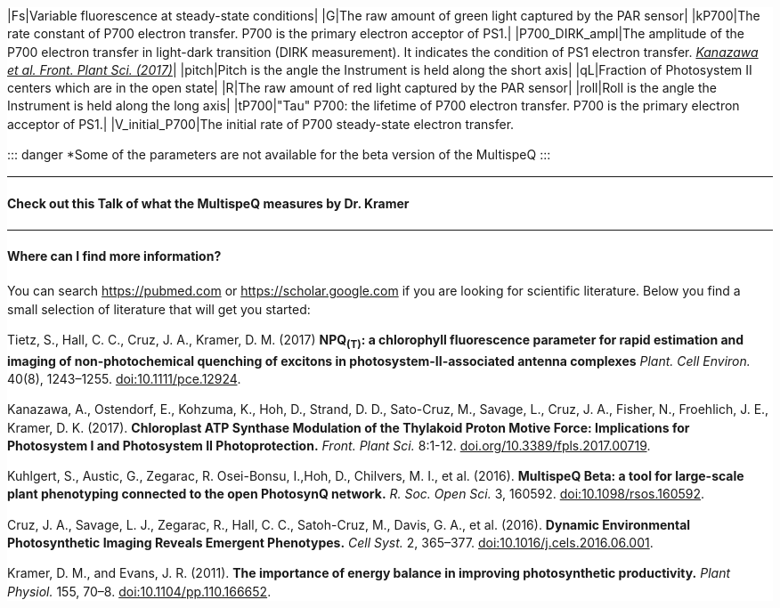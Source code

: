 |Fs|Variable fluorescence at steady-state conditions|
|G|The raw amount of green light captured by the PAR sensor|
|kP700|The rate constant of P700 electron transfer. P700 is the primary electron acceptor of PS1.|
|P700_DIRK_ampl|The amplitude of the P700 electron transfer in light-dark transition (DIRK measurement). It indicates the condition of PS1 electron transfer. *[Kanazawa et al. Front. Plant Sci. (2017)][doi.org/10.3389/fpls.2017.00719]*|
|pitch|Pitch is the angle the Instrument is held along the short axis|
|qL|Fraction of Photosystem II centers which are in the open state|
|R|The raw amount of red light captured by the PAR sensor|
|roll|Roll is the angle the Instrument is held along the long axis|
|tP700|"Tau" P700: the lifetime of P700 electron transfer. P700 is the primary electron acceptor of PS1.|
|V_initial_P700|The initial rate of P700 steady-state electron transfer.

::: danger
\*Some of the parameters are not available for the beta version of the MultispeQ
:::

***

#### Check out this Talk of what the MultispeQ measures by Dr. Kramer
<iframe width="560" height="315" src="https://www.youtube.com/embed/pU5vOtE1wE8" frameborder="0" allowfullscreen></iframe>

***

#### Where can I find more information?

You can search <https://pubmed.com> or <https://scholar.google.com> if you are looking for scientific literature. Below you find a small selection of literature that will get you started:

Tietz, S., Hall, C. C., Cruz, J. A., Kramer, D. M. (2017) **NPQ<sub>(T)</sub>: a chlorophyll fluorescence parameter for rapid estimation and imaging of non-photochemical quenching of excitons in photosystem-II-associated antenna complexes** *Plant. Cell Environ.* 40(8), 1243–1255. [doi:10.1111/pce.12924].

Kanazawa, A., Ostendorf, E., Kohzuma, K., Hoh, D., Strand, D. D., Sato-Cruz, M., Savage, L., Cruz, J. A., Fisher, N., Froehlich, J. E., Kramer, D. K. (2017). **Chloroplast ATP Synthase Modulation of the Thylakoid Proton Motive Force: Implications for Photosystem I and Photosystem II Photoprotection.** *Front. Plant Sci.* 8:1-12. [doi.org/10.3389/fpls.2017.00719].

Kuhlgert, S., Austic, G., Zegarac, R. Osei-Bonsu, I.,Hoh, D., Chilvers, M. I., et al. (2016). **MultispeQ Beta: a tool for large-scale plant phenotyping connected to the open PhotosynQ network.** *R. Soc. Open Sci.* 3, 160592. [doi:10.1098/rsos.160592].

Cruz, J. A., Savage, L. J., Zegarac, R., Hall, C. C., Satoh-Cruz, M., Davis, G. A., et al. (2016). **Dynamic Environmental Photosynthetic Imaging Reveals Emergent Phenotypes.** *Cell Syst.* 2, 365–377. [doi:10.1016/j.cels.2016.06.001].

Kramer, D. M., and Evans, J. R. (2011). **The importance of energy balance in improving photosynthetic productivity.** *Plant Physiol.* 155, 70–8. [doi:10.1104/pp.110.166652].


[doi:10.1111/pce.12924]: https://doi.org/10.1111/pce.12924
[doi.org/10.3389/fpls.2017.00719]: https://doi.org/10.3389/fpls.2017.00719
[doi:10.1098/rsos.160592]: https://doi.org/10.1098/rsos.160592
[doi:10.1016/j.cels.2016.06.001]: https://doi.org/10.1016/j.cels.2016.06.001
[doi:10.1104/pp.110.166652]: https://doi.org/10.1104/pp.110.166652
[doi:10.1146/annurev.arplant.59.032607.092759]: https://doi.org/10.1146/annurev.arplant.59.032607.092759
[doi:10.1016/S1360-1385(02)00010-9]: https://doi.org/10.1016/S1360-1385(02)00010-9
[doi:10.1073/pnas.97.26.14283]: https://doi.org/10.1073/pnas.97.26.14283
[doi.org/10.1023/A:1006212014787]: https://doi.org/10.1023/A:1006212014787
[doi:10.1111/j.1365-3040.2005.01294.x]: https://doi.org/10.1111/j.1365-3040.2005.01294.x
[doi:10.1073/pnas.182427499]: https://doi.org/10.1073/pnas.182427499
